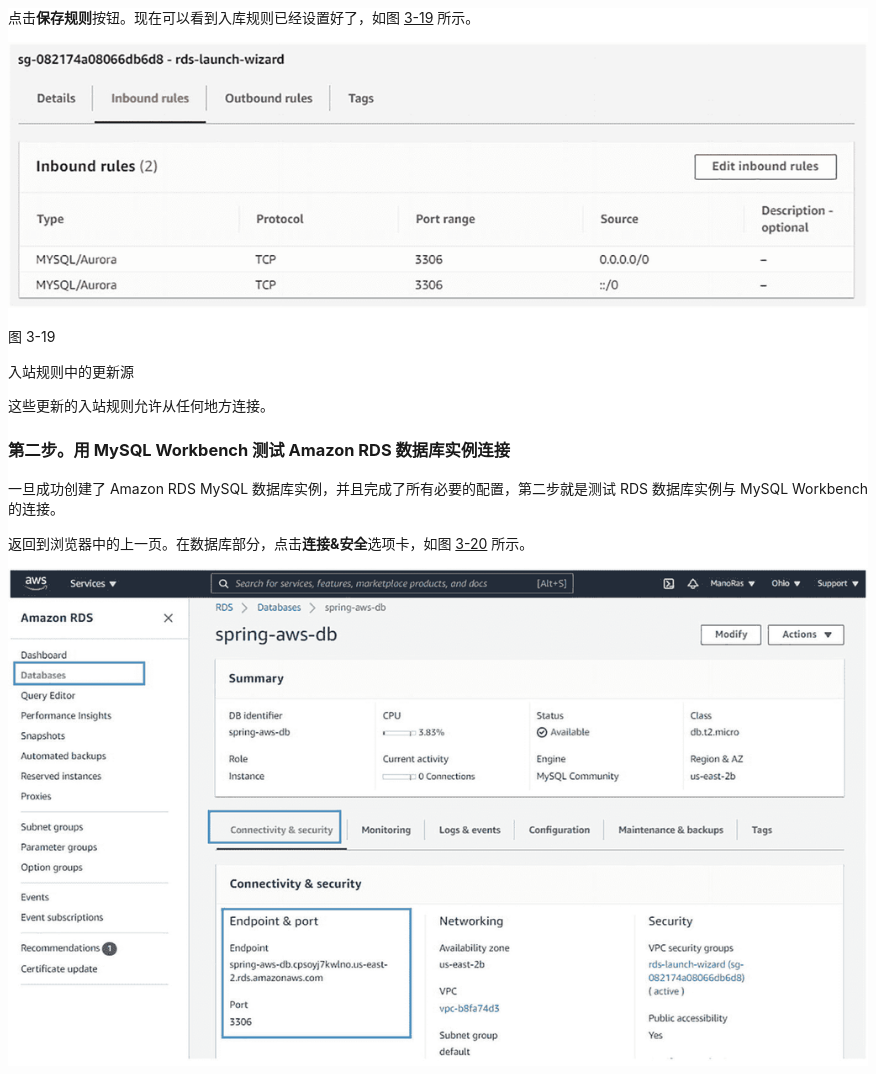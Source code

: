 点击**保存规则**按钮。现在可以看到入库规则已经设置好了，如图 [3-19](#Fig19) 所示。

![img/513001_1_En_3_Fig19_HTML.jpg](img/513001_1_En_3_Fig19_HTML.jpg)

图 3-19

入站规则中的更新源

这些更新的入站规则允许从任何地方连接。

### 第二步。用 MySQL Workbench 测试 Amazon RDS 数据库实例连接

一旦成功创建了 Amazon RDS MySQL 数据库实例，并且完成了所有必要的配置，第二步就是测试 RDS 数据库实例与 MySQL Workbench 的连接。

返回到浏览器中的上一页。在数据库部分，点击**连接&安全**选项卡，如图 [3-20](#Fig20) 所示。

![img/513001_1_En_3_Fig20_HTML.jpg](img/513001_1_En_3_Fig20_HTML.jpg)
